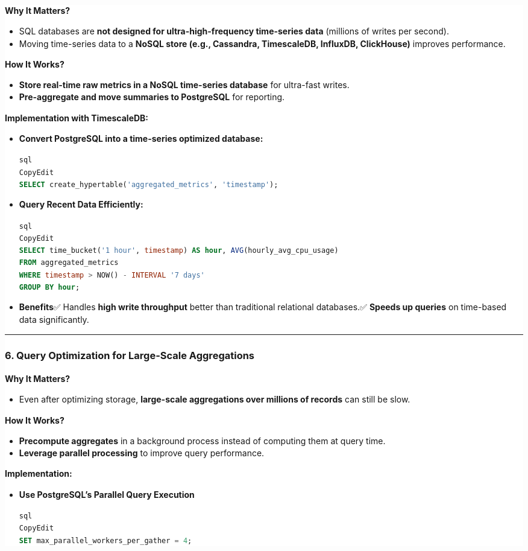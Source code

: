 **Why It Matters?**

- SQL databases are **not designed for ultra-high-frequency time-series data** (millions of writes per second).
- Moving time-series data to a **NoSQL store (e.g., Cassandra, TimescaleDB, InfluxDB, ClickHouse)** improves performance.

**How It Works?**

- **Store real-time raw metrics in a NoSQL time-series database** for ultra-fast writes.
- **Pre-aggregate and move summaries to PostgreSQL** for reporting.

**Implementation with TimescaleDB:**

- **Convert PostgreSQL into a time-series optimized database:**
    
    ```sql
    sql
    CopyEdit
    SELECT create_hypertable('aggregated_metrics', 'timestamp');
    
    ```
    
- **Query Recent Data Efficiently:**
    
    ```sql
    sql
    CopyEdit
    SELECT time_bucket('1 hour', timestamp) AS hour, AVG(hourly_avg_cpu_usage)
    FROM aggregated_metrics
    WHERE timestamp > NOW() - INTERVAL '7 days'
    GROUP BY hour;
    
    ```
    
- **Benefits**✅ Handles **high write throughput** better than traditional relational databases.✅ **Speeds up queries** on time-based data significantly.

---

### **6. Query Optimization for Large-Scale Aggregations**

**Why It Matters?**

- Even after optimizing storage, **large-scale aggregations over millions of records** can still be slow.

**How It Works?**

- **Precompute aggregates** in a background process instead of computing them at query time.
- **Leverage parallel processing** to improve query performance.

**Implementation:**

- **Use PostgreSQL’s Parallel Query Execution**
    
    ```sql
    sql
    CopyEdit
    SET max_parallel_workers_per_gather = 4;
    